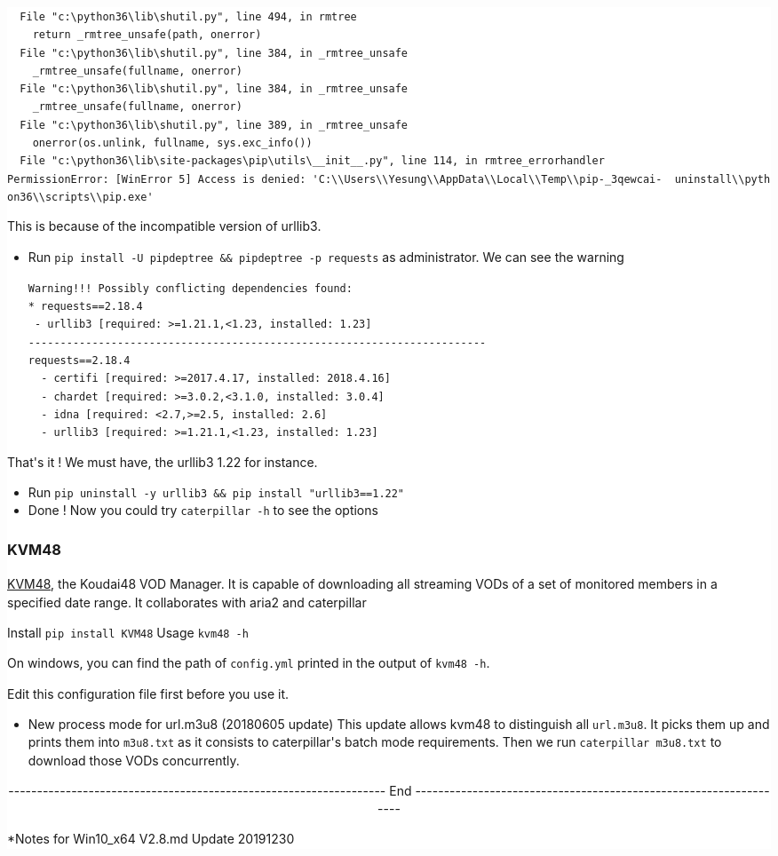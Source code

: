   ```console
    File "c:\python36\lib\shutil.py", line 494, in rmtree
      return _rmtree_unsafe(path, onerror)
    File "c:\python36\lib\shutil.py", line 384, in _rmtree_unsafe
      _rmtree_unsafe(fullname, onerror)
    File "c:\python36\lib\shutil.py", line 384, in _rmtree_unsafe
      _rmtree_unsafe(fullname, onerror)
    File "c:\python36\lib\shutil.py", line 389, in _rmtree_unsafe
      onerror(os.unlink, fullname, sys.exc_info())
    File "c:\python36\lib\site-packages\pip\utils\__init__.py", line 114, in rmtree_errorhandler
  PermissionError: [WinError 5] Access is denied: 'C:\\Users\\Yesung\\AppData\\Local\\Temp\\pip-_3qewcai-  uninstall\\python36\\scripts\\pip.exe'
  ```
This is because of the incompatible version of urllib3.
- Run `pip install -U pipdeptree && pipdeptree -p requests` as administrator. We can see the warning

  ```console
  Warning!!! Possibly conflicting dependencies found:
  * requests==2.18.4
   - urllib3 [required: >=1.21.1,<1.23, installed: 1.23]
  ------------------------------------------------------------------------
  requests==2.18.4
    - certifi [required: >=2017.4.17, installed: 2018.4.16]
    - chardet [required: >=3.0.2,<3.1.0, installed: 3.0.4]
    - idna [required: <2.7,>=2.5, installed: 2.6]
    - urllib3 [required: >=1.21.1,<1.23, installed: 1.23]
  ```
That's it ! We must have, the urllib3 1.22 for instance.
- Run `pip uninstall -y urllib3 && pip install "urllib3==1.22"`
- Done ! Now you could try `caterpillar -h` to see the options

### KVM48
[KVM48](https://github.com/SNH48Live/KVM48), the Koudai48 VOD Manager. It is capable of downloading all streaming VODs of a set of monitored members in a specified date range. It collaborates with aria2 and caterpillar

Install `pip install KVM48`
Usage   `kvm48 -h`

On windows, you can find the path of `config.yml` printed in the output of `kvm48 -h`. 

Edit this configuration file first before you use it.

- New process mode for url.m3u8 (20180605 update)
  This update allows kvm48 to distinguish all `url.m3u8`. It picks them up and prints them into `m3u8.txt` as it consists to caterpillar's batch mode requirements. Then we run `caterpillar m3u8.txt` to download those VODs concurrently.

<p align="center">
------------------------------------------------------------------ End ------------------------------------------------------------------
</p>
<p align="left">
*Notes for Win10_x64 V2.8.md Update 20191230
</p>  
   


